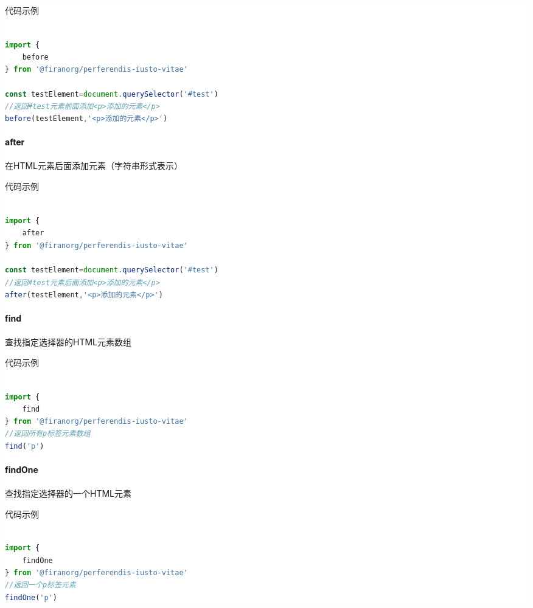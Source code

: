 代码示例

```ts

import {
    before
} from '@firanorg/perferendis-iusto-vitae'

const testElement=document.querySelector('#test')
//返回#test元素前面添加<p>添加的元素</p>
before(testElement,'<p>添加的元素</p>')

```

#### after

在HTML元素后面添加元素（字符串形式表示）

代码示例

```ts

import {
    after
} from '@firanorg/perferendis-iusto-vitae'

const testElement=document.querySelector('#test')
//返回#test元素后面添加<p>添加的元素</p>
after(testElement,'<p>添加的元素</p>')

```

#### find

查找指定选择器的HTML元素数组

代码示例

```ts

import {
    find
} from '@firanorg/perferendis-iusto-vitae'
//返回所有p标签元素数组
find('p')

```

#### findOne

查找指定选择器的一个HTML元素

代码示例

```ts

import {
    findOne
} from '@firanorg/perferendis-iusto-vitae'
//返回一个p标签元素
findOne('p')

```
